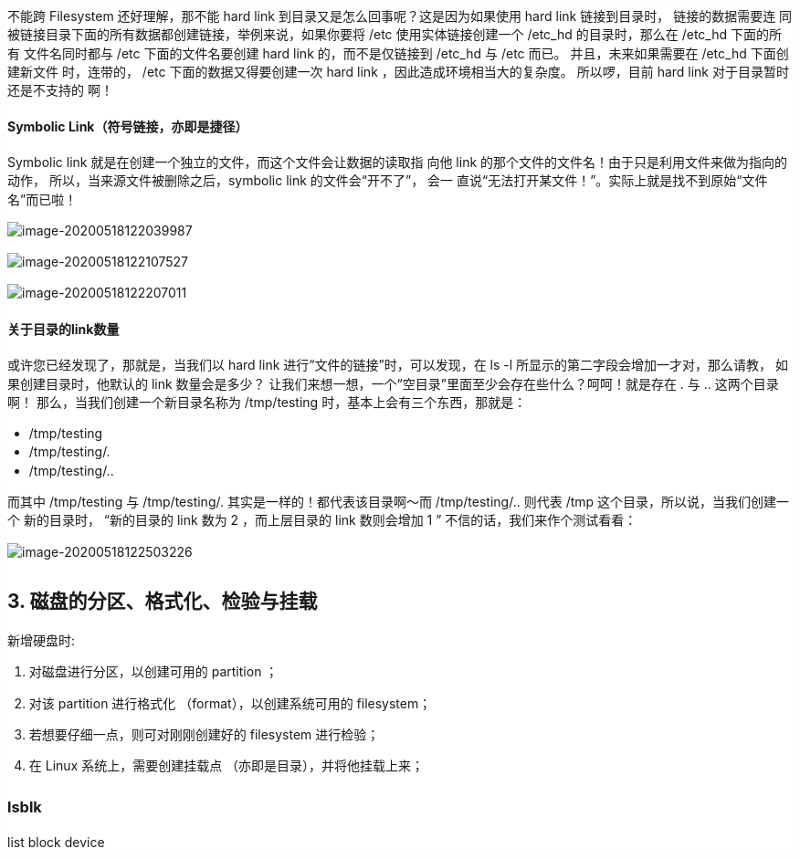 
不能跨 Filesystem 还好理解，那不能 hard link 到目录又是怎么回事呢？这是因为如果使用 hard link 链接到目录时， 链接的数据需要连 同被链接目录下面的所有数据都创建链接，举例来说，如果你要将 /etc 使用实体链接创建一个 /etc_hd 的目录时，那么在 /etc_hd 下面的所有 文件名同时都与 /etc 下面的文件名要创建 hard link 的，而不是仅链接到 /etc_hd 与 /etc 而已。 并且，未来如果需要在 /etc_hd 下面创建新文件 时，连带的， /etc 下面的数据又得要创建一次 hard link ，因此造成环境相当大的复杂度。 所以啰，目前 hard link 对于目录暂时还是不支持的 啊！



#### Symbolic Link（符号链接，亦即是捷径）

Symbolic link 就是在创建一个独立的文件，而这个文件会让数据的读取指 向他 link 的那个文件的文件名！由于只是利用文件来做为指向的动作， 所以，当来源文件被删除之后，symbolic link 的文件会“开不了”， 会一 直说“无法打开某文件！”。实际上就是找不到原始“文件名”而已啦！



![image-20200518122039987](http://picbed.yoyolikescici.cn/uPic/image-20200518122039987.png)



![image-20200518122107527](http://picbed.yoyolikescici.cn/uPic/image-20200518122107527.png)

![image-20200518122207011](http://picbed.yoyolikescici.cn/uPic/image-20200518122207011.png)



#### 关于目录的link数量

或许您已经发现了，那就是，当我们以 hard link 进行“文件的链接”时，可以发现，在 ls -l 所显示的第二字段会增加一才对，那么请教， 如果创建目录时，他默认的 link 数量会是多少？ 让我们来想一想，一个“空目录”里面至少会存在些什么？呵呵！就是存在 . 与 .. 这两个目录 啊！ 那么，当我们创建一个新目录名称为 /tmp/testing 时，基本上会有三个东西，那就是：

- /tmp/testing 
- /tmp/testing/. 
- /tmp/testing/..

而其中 /tmp/testing 与 /tmp/testing/. 其实是一样的！都代表该目录啊～而 /tmp/testing/.. 则代表 /tmp 这个目录，所以说，当我们创建一个 新的目录时， “新的目录的 link 数为 2 ，而上层目录的 link 数则会增加 1 ” 不信的话，我们来作个测试看看：

![image-20200518122503226](http://picbed.yoyolikescici.cn/uPic/image-20200518122503226.png)





## 3. 磁盘的分区、格式化、检验与挂载

新增硬盘时:

1. 对磁盘进行分区，以创建可用的 partition ；

2. 对该 partition 进行格式化 （format），以创建系统可用的 filesystem；

3. 若想要仔细一点，则可对刚刚创建好的 filesystem 进行检验；

4. 在 Linux 系统上，需要创建挂载点 （亦即是目录），并将他挂载上来；



### lsblk

list block device
